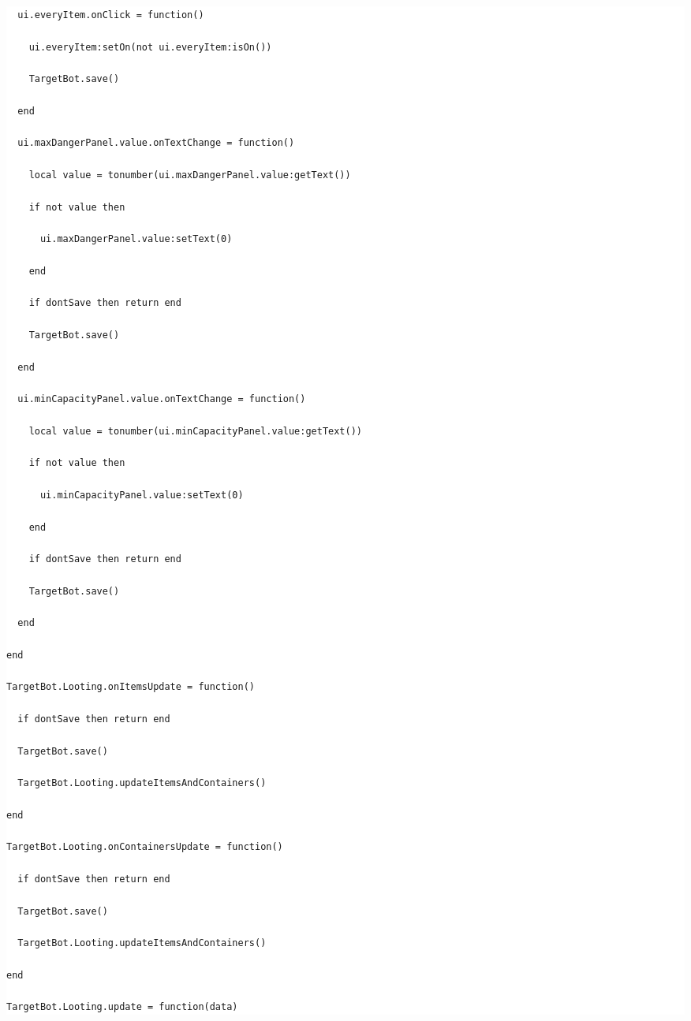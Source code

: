 ```
  ui.everyItem.onClick = function()

    ui.everyItem:setOn(not ui.everyItem:isOn())

    TargetBot.save()

  end

  ui.maxDangerPanel.value.onTextChange = function()

    local value = tonumber(ui.maxDangerPanel.value:getText())

    if not value then

      ui.maxDangerPanel.value:setText(0)

    end

    if dontSave then return end

    TargetBot.save()

  end

  ui.minCapacityPanel.value.onTextChange = function()

    local value = tonumber(ui.minCapacityPanel.value:getText())

    if not value then

      ui.minCapacityPanel.value:setText(0)

    end

    if dontSave then return end

    TargetBot.save()

  end

end

TargetBot.Looting.onItemsUpdate = function()

  if dontSave then return end

  TargetBot.save()

  TargetBot.Looting.updateItemsAndContainers()

end

TargetBot.Looting.onContainersUpdate = function()

  if dontSave then return end

  TargetBot.save()

  TargetBot.Looting.updateItemsAndContainers()

end

TargetBot.Looting.update = function(data)
```